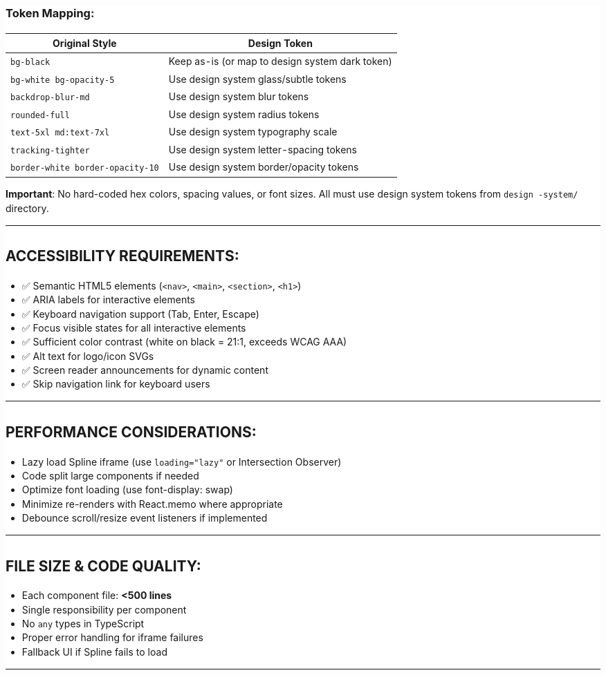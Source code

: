 ### **Token Mapping:**

| Original Style | Design Token |
|----------------|--------------|
| `bg-black` | Keep as-is (or map to design system dark token) |
| `bg-white bg-opacity-5` | Use design system glass/subtle tokens |
| `backdrop-blur-md` | Use design system blur tokens |
| `rounded-full` | Use design system radius tokens |
| `text-5xl md:text-7xl` | Use design system typography scale |
| `tracking-tighter` | Use design system letter-spacing tokens |
| `border-white border-opacity-10` | Use design system border/opacity tokens |

**Important**: No hard-coded hex colors, spacing values, or font sizes. All must use design system tokens from `design -system/` directory.

---

## **ACCESSIBILITY REQUIREMENTS:**

- ✅ Semantic HTML5 elements (`<nav>`, `<main>`, `<section>`, `<h1>`)
- ✅ ARIA labels for interactive elements
- ✅ Keyboard navigation support (Tab, Enter, Escape)
- ✅ Focus visible states for all interactive elements
- ✅ Sufficient color contrast (white on black = 21:1, exceeds WCAG AAA)
- ✅ Alt text for logo/icon SVGs
- ✅ Screen reader announcements for dynamic content
- ✅ Skip navigation link for keyboard users

---

## **PERFORMANCE CONSIDERATIONS:**

- Lazy load Spline iframe (use `loading="lazy"` or Intersection Observer)
- Code split large components if needed
- Optimize font loading (use font-display: swap)
- Minimize re-renders with React.memo where appropriate
- Debounce scroll/resize event listeners if implemented

---

## **FILE SIZE & CODE QUALITY:**

- Each component file: **<500 lines**
- Single responsibility per component
- No `any` types in TypeScript
- Proper error handling for iframe failures
- Fallback UI if Spline fails to load

---